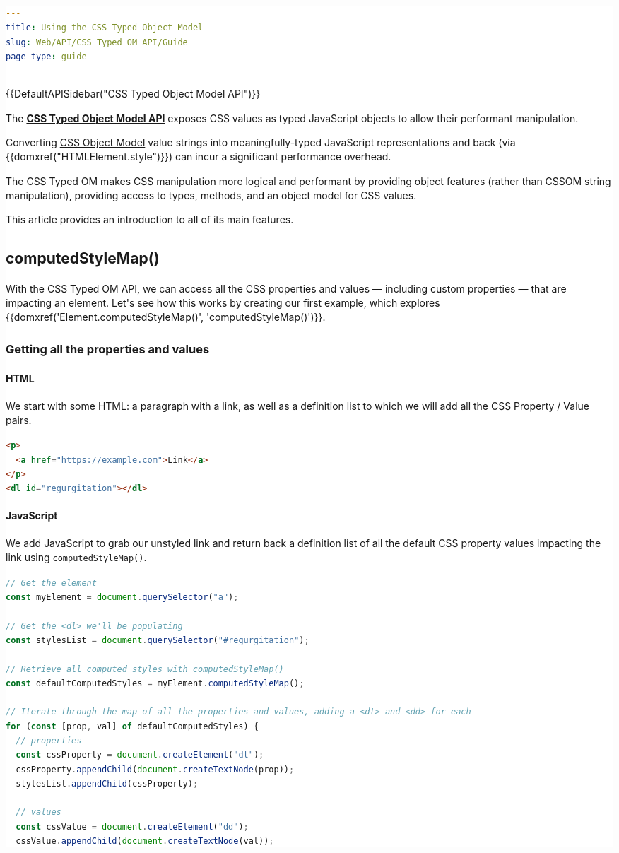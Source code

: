 ```yaml
---
title: Using the CSS Typed Object Model
slug: Web/API/CSS_Typed_OM_API/Guide
page-type: guide
---
```


{{DefaultAPISidebar("CSS Typed Object Model API")}}

The **[CSS Typed Object Model API](/en-US/docs/Web/API/CSS_Typed_OM_API)** exposes CSS values as typed JavaScript objects to allow their performant manipulation.

Converting [CSS Object Model](/en-US/docs/Web/API/CSS_Object_Model) value strings into meaningfully-typed JavaScript representations and back (via {{domxref("HTMLElement.style")}}) can incur a significant performance overhead.

The CSS Typed OM makes CSS manipulation more logical and performant by providing object features (rather than CSSOM string manipulation), providing access to types, methods, and an object model for CSS values.

This article provides an introduction to all of its main features.

## computedStyleMap()

With the CSS Typed OM API, we can access all the CSS properties and values — including custom properties — that are impacting an element. Let's see how this works by creating our first example, which explores {{domxref('Element.computedStyleMap()', 'computedStyleMap()')}}.

### Getting all the properties and values

#### HTML

We start with some HTML: a paragraph with a link, as well as a definition list to which we will add all the CSS Property / Value pairs.

```html
<p>
  <a href="https://example.com">Link</a>
</p>
<dl id="regurgitation"></dl>
```

#### JavaScript

We add JavaScript to grab our unstyled link and return back a definition list of all the default CSS property values impacting the link using `computedStyleMap()`.

```js
// Get the element
const myElement = document.querySelector("a");

// Get the <dl> we'll be populating
const stylesList = document.querySelector("#regurgitation");

// Retrieve all computed styles with computedStyleMap()
const defaultComputedStyles = myElement.computedStyleMap();

// Iterate through the map of all the properties and values, adding a <dt> and <dd> for each
for (const [prop, val] of defaultComputedStyles) {
  // properties
  const cssProperty = document.createElement("dt");
  cssProperty.appendChild(document.createTextNode(prop));
  stylesList.appendChild(cssProperty);

  // values
  const cssValue = document.createElement("dd");
  cssValue.appendChild(document.createTextNode(val));
```